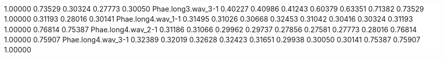    <td style="text-align:center;"> 1.00000 </td>
   <td style="text-align:center;"> 0.73529 </td>
   <td style="text-align:center;"> 0.30324 </td>
   <td style="text-align:center;"> 0.27773 </td>
   <td style="text-align:center;"> 0.30050 </td>
  </tr>
  <tr>
   <td style="text-align:left;"> Phae.long3.wav_3-1 </td>
   <td style="text-align:center;"> 0.40227 </td>
   <td style="text-align:center;"> 0.40986 </td>
   <td style="text-align:center;"> 0.41243 </td>
   <td style="text-align:center;"> 0.60379 </td>
   <td style="text-align:center;"> 0.63351 </td>
   <td style="text-align:center;"> 0.71382 </td>
   <td style="text-align:center;"> 0.73529 </td>
   <td style="text-align:center;"> 1.00000 </td>
   <td style="text-align:center;"> 0.31193 </td>
   <td style="text-align:center;"> 0.28016 </td>
   <td style="text-align:center;"> 0.30141 </td>
  </tr>
  <tr>
   <td style="text-align:left;"> Phae.long4.wav_1-1 </td>
   <td style="text-align:center;"> 0.31495 </td>
   <td style="text-align:center;"> 0.31026 </td>
   <td style="text-align:center;"> 0.30668 </td>
   <td style="text-align:center;"> 0.32453 </td>
   <td style="text-align:center;"> 0.31042 </td>
   <td style="text-align:center;"> 0.30416 </td>
   <td style="text-align:center;"> 0.30324 </td>
   <td style="text-align:center;"> 0.31193 </td>
   <td style="text-align:center;"> 1.00000 </td>
   <td style="text-align:center;"> 0.76814 </td>
   <td style="text-align:center;"> 0.75387 </td>
  </tr>
  <tr>
   <td style="text-align:left;"> Phae.long4.wav_2-1 </td>
   <td style="text-align:center;"> 0.31186 </td>
   <td style="text-align:center;"> 0.31066 </td>
   <td style="text-align:center;"> 0.29962 </td>
   <td style="text-align:center;"> 0.29737 </td>
   <td style="text-align:center;"> 0.27856 </td>
   <td style="text-align:center;"> 0.27581 </td>
   <td style="text-align:center;"> 0.27773 </td>
   <td style="text-align:center;"> 0.28016 </td>
   <td style="text-align:center;"> 0.76814 </td>
   <td style="text-align:center;"> 1.00000 </td>
   <td style="text-align:center;"> 0.75907 </td>
  </tr>
  <tr>
   <td style="text-align:left;"> Phae.long4.wav_3-1 </td>
   <td style="text-align:center;"> 0.32389 </td>
   <td style="text-align:center;"> 0.32019 </td>
   <td style="text-align:center;"> 0.32628 </td>
   <td style="text-align:center;"> 0.32423 </td>
   <td style="text-align:center;"> 0.31651 </td>
   <td style="text-align:center;"> 0.29938 </td>
   <td style="text-align:center;"> 0.30050 </td>
   <td style="text-align:center;"> 0.30141 </td>
   <td style="text-align:center;"> 0.75387 </td>
   <td style="text-align:center;"> 0.75907 </td>
   <td style="text-align:center;"> 1.00000 </td>
  </tr>
</tbody>
</table></div>